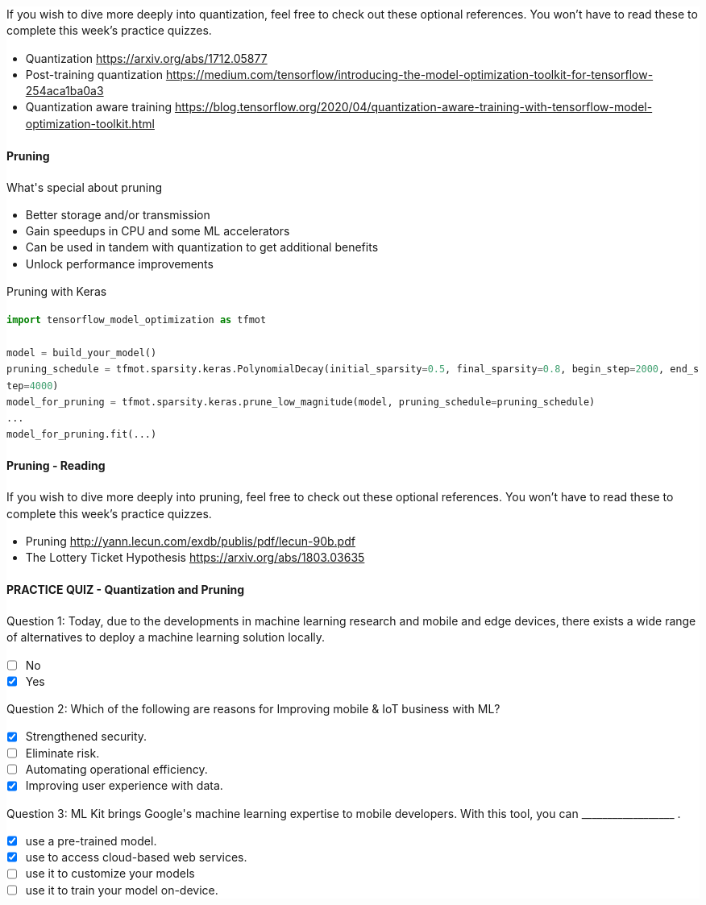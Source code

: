 If you wish to dive more deeply into quantization, feel free to check out these optional references. You won’t have to read these to complete this week’s practice quizzes.

- Quantization https://arxiv.org/abs/1712.05877
- Post-training quantization https://medium.com/tensorflow/introducing-the-model-optimization-toolkit-for-tensorflow-254aca1ba0a3
- Quantization aware training https://blog.tensorflow.org/2020/04/quantization-aware-training-with-tensorflow-model-optimization-toolkit.html


#### Pruning
What's special about pruning
- Better storage and/or transmission
- Gain speedups in CPU and some ML accelerators
- Can be used in tandem with quantization to get additional benefits
- Unlock performance improvements

Pruning with Keras
```python
import tensorflow_model_optimization as tfmot

model = build_your_model()
pruning_schedule = tfmot.sparsity.keras.PolynomialDecay(initial_sparsity=0.5, final_sparsity=0.8, begin_step=2000, end_step=4000)
model_for_pruning = tfmot.sparsity.keras.prune_low_magnitude(model, pruning_schedule=pruning_schedule)
...
model_for_pruning.fit(...)
```

#### Pruning - Reading
If you wish to dive more deeply into pruning, feel free to check out these optional references. You won’t have to read these to complete this week’s practice quizzes.

- Pruning http://yann.lecun.com/exdb/publis/pdf/lecun-90b.pdf
- The Lottery Ticket Hypothesis https://arxiv.org/abs/1803.03635

#### PRACTICE QUIZ - Quantization and Pruning
Question 1: Today, due to the developments in machine learning research and mobile and edge devices, there exists a wide range of alternatives to deploy a machine learning solution locally.

- [ ] No
- [x] Yes

Question 2: Which of the following are reasons for Improving mobile & IoT business with ML?

- [x] Strengthened security.
- [ ] Eliminate risk.
- [ ] Automating operational efficiency.
- [x] Improving user experience with data.

Question 3: ML Kit brings Google's machine learning expertise to mobile developers. With this tool, you can  __________________ .

- [x] use a pre-trained model.
- [x] use to access cloud-based web services.
- [ ] use it to customize your models
- [ ] use it to train your model on-device.
